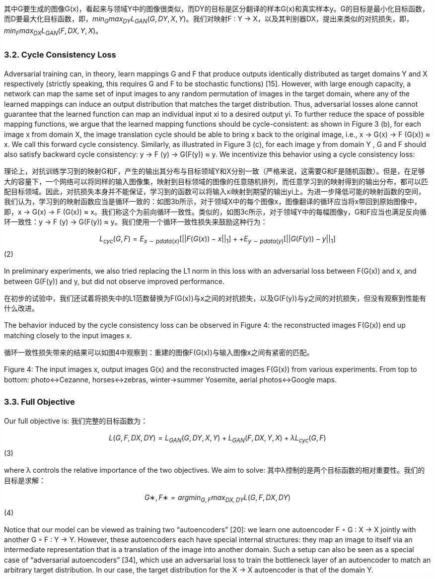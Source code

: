 其中G要生成的图像G(x)，看起来与领域Y中的图像很类似，而DY的目标是区分翻译的样本G(x)和真实样本y。G的目标是最小化目标函数，而D要最大化目标函数，即，$min_G max_{DY} L_{GAN}(G, DY , X, Y)$。我们对映射F : Y → X，以及其判别器DX，提出来类似的对抗损失，即，$min_F max_{DX} L_{GAN}(F,DX,Y,X)$。

### 3.2. Cycle Consistency Loss

Adversarial training can, in theory, learn mappings G and F that produce outputs identically distributed as target domains Y and X respectively (strictly speaking, this requires G and F to be stochastic functions) [15]. However, with large enough capacity, a network can map the same set of input images to any random permutation of images in the target domain, where any of the learned mappings can induce an output distribution that matches the target distribution. Thus, adversarial losses alone cannot guarantee that the learned function can map an individual input xi to a desired output yi. To further reduce the space of possible mapping functions, we argue that the learned mapping functions should be cycle-consistent: as shown in Figure 3 (b), for each image x from domain X, the image translation cycle should be able to bring x back to the original image, i.e., x → G(x) → F (G(x)) ≈ x. We call this forward cycle consistency. Similarly, as illustrated in Figure 3 (c), for each image y from domain Y , G and F should also satisfy backward cycle consistency: y → F (y) → G(F(y)) ≈ y. We incentivize this behavior using a cycle consistency loss:

理论上，对抗训练学习到的映射G和F，产生的输出其分布与目标领域Y和X分别一致（严格来说，这需要G和F是随机函数）。但是，在足够大的容量下，一个网络可以将同样的输入图像集，映射到目标领域的图像的任意随机排列，而任意学习到的映射得到的输出分布，都可以匹配目标领域。因此，对抗损失本身并不能保证，学习到的函数可以将输入xi映射到期望的输出yi上。为进一步降低可能的映射函数的空间，我们认为，学习到的映射函数应当是循环一致的：如图3b所示，对于领域X中的每个图像x，图像翻译的循环应当将x带回到原始图像中，即，x → G(x) → F (G(x)) ≈ x。我们称这个为前向循环一致性。类似的，如图3c所示，对于领域Y中的每幅图像y，G和F应当也满足反向循环一致性：y → F (y) → G(F(y)) ≈ y。我们使用一个循环一致性损失来鼓励这种行为：

$$L_{cyc} (G, F) = E_{x∼pdata(x)} [||F(G(x)) − x||_1] + + E_{y∼pdata(y)} [||G(F(y)) − y||_1]$$(2)

In preliminary experiments, we also tried replacing the L1 norm in this loss with an adversarial loss between F(G(x)) and x, and between G(F(y)) and y, but did not observe improved performance.

在初步的试验中，我们还试着将损失中的L1范数替换为F(G(x))与x之间的对抗损失，以及G(F(y))与y之间的对抗损失，但没有观察到性能有什么改进。

The behavior induced by the cycle consistency loss can be observed in Figure 4: the reconstructed images F(G(x)) end up matching closely to the input images x.

循环一致性损失带来的结果可以如图4中观察到：重建的图像F(G(x))与输入图像x之间有紧密的匹配。

Figure 4: The input images x, output images G(x) and the reconstructed images F(G(x)) from various experiments. From top to bottom: photo↔Cezanne, horses↔zebras, winter→summer Yosemite, aerial photos↔Google maps.

### 3.3. Full Objective

Our full objective is: 我们完整的目标函数为：

$$L(G, F, DX , DY) = L_{GAN}(G, DY , X, Y) + L_{GAN}(F,DX,Y,X) + λL_{cyc} (G, F)$$(3)

where λ controls the relative importance of the two objectives. We aim to solve: 其中λ控制的是两个目标函数的相对重要性。我们的目标是求解：

$$G∗,F∗ = argmin_{G,F} max_{DX,DY} L(G,F,DX,DY)$$(4)

Notice that our model can be viewed as training two “autoencoders” [20]: we learn one autoencoder F ◦ G : X → X jointly with another G ◦ F : Y → Y. However, these autoencoders each have special internal structures: they map an image to itself via an intermediate representation that is a translation of the image into another domain. Such a setup can also be seen as a special case of “adversarial autoencoders” [34], which use an adversarial loss to train the bottleneck layer of an autoencoder to match an arbitrary target distribution. In our case, the target distribution for the X → X autoencoder is that of the domain Y.
